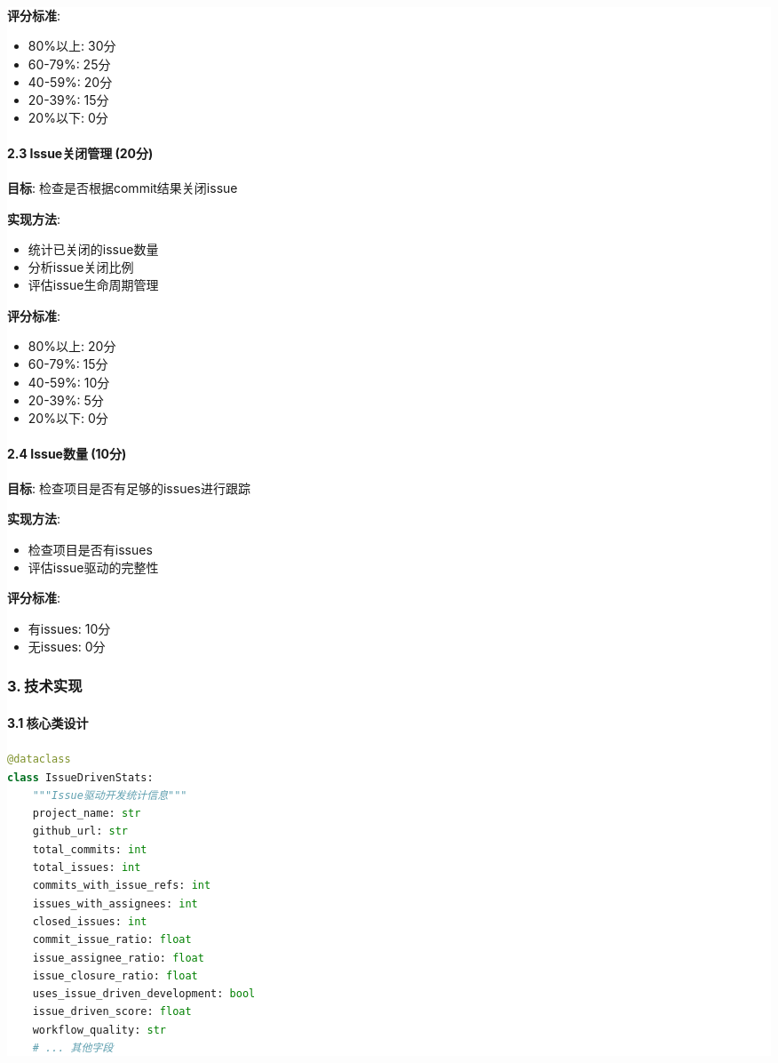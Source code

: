 **评分标准**:
- 80%以上: 30分
- 60-79%: 25分
- 40-59%: 20分
- 20-39%: 15分
- 20%以下: 0分

#### 2.3 Issue关闭管理 (20分)
**目标**: 检查是否根据commit结果关闭issue

**实现方法**:
- 统计已关闭的issue数量
- 分析issue关闭比例
- 评估issue生命周期管理

**评分标准**:
- 80%以上: 20分
- 60-79%: 15分
- 40-59%: 10分
- 20-39%: 5分
- 20%以下: 0分

#### 2.4 Issue数量 (10分)
**目标**: 检查项目是否有足够的issues进行跟踪

**实现方法**:
- 检查项目是否有issues
- 评估issue驱动的完整性

**评分标准**:
- 有issues: 10分
- 无issues: 0分

### 3. 技术实现

#### 3.1 核心类设计

```python
@dataclass
class IssueDrivenStats:
    """Issue驱动开发统计信息"""
    project_name: str
    github_url: str
    total_commits: int
    total_issues: int
    commits_with_issue_refs: int
    issues_with_assignees: int
    closed_issues: int
    commit_issue_ratio: float
    issue_assignee_ratio: float
    issue_closure_ratio: float
    uses_issue_driven_development: bool
    issue_driven_score: float
    workflow_quality: str
    # ... 其他字段
```
